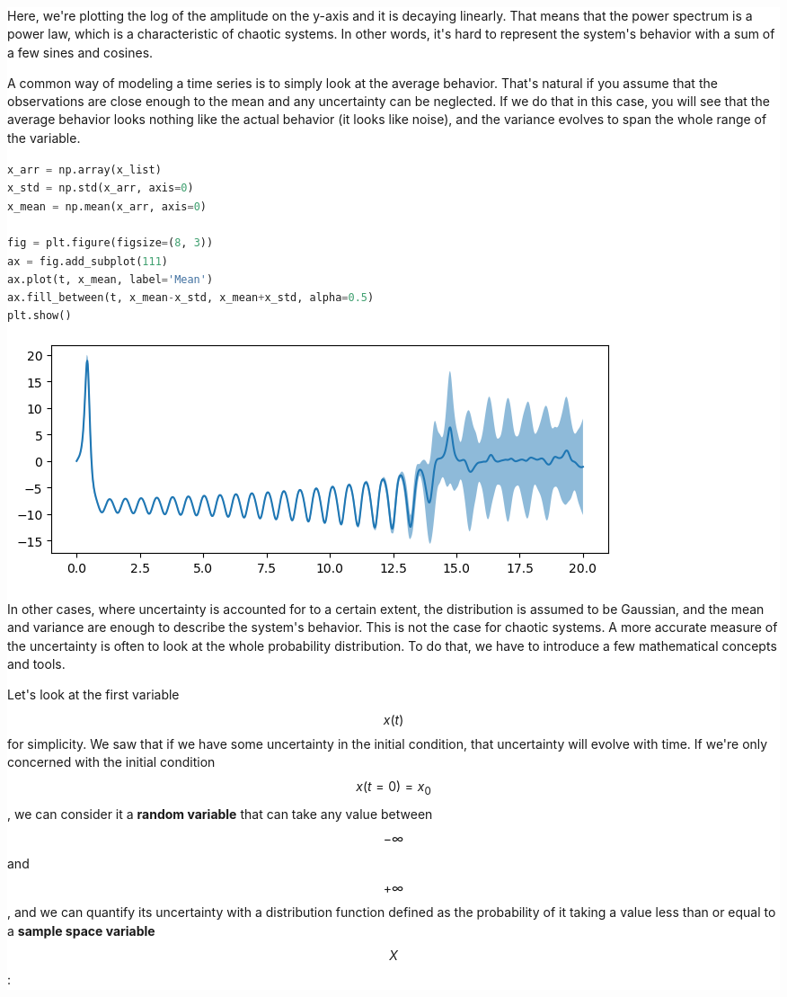 

Here, we're plotting the log of the amplitude on the y-axis and it is decaying linearly. That means that the power spectrum is a power law, which is a characteristic of chaotic systems. In other words, it's hard to represent the system's behavior with a sum of a few sines and cosines. 

A common way of modeling a time series is to simply look at the average behavior. That's natural if you assume that the observations are close enough to the mean and any uncertainty can be neglected. If we do that in this case, you will see that the average behavior looks nothing like the actual behavior (it looks like noise), and the variance evolves to span the whole range of the variable. 


```python
x_arr = np.array(x_list)
x_std = np.std(x_arr, axis=0)
x_mean = np.mean(x_arr, axis=0)

fig = plt.figure(figsize=(8, 3))
ax = fig.add_subplot(111)
ax.plot(t, x_mean, label='Mean')
ax.fill_between(t, x_mean-x_std, x_mean+x_std, alpha=0.5)
plt.show()

```


    
![png](lorenz_system_files/lorenz_system_19_0.png)
    


In other cases, where uncertainty is accounted for to a certain extent, the distribution is assumed to be Gaussian, and the mean and variance are enough to describe the system's behavior. This is not the case for chaotic systems. A more accurate measure of the uncertainty is often to look at the whole probability distribution. To do that, we have to introduce a few mathematical concepts and tools.

Let's look at the first variable $$x(t)$$ for simplicity. We saw that if we have some uncertainty in the initial condition, that uncertainty will evolve with time. If we're only concerned with the initial condition $$x(t=0) = x_0$$, we can consider it a **random variable** that can take any value between $$-\infty$$ and $$+\infty$$, and we can quantify its uncertainty with a distribution function defined as the probability of it taking a value less than or equal to a **sample space variable** $$X$$:
